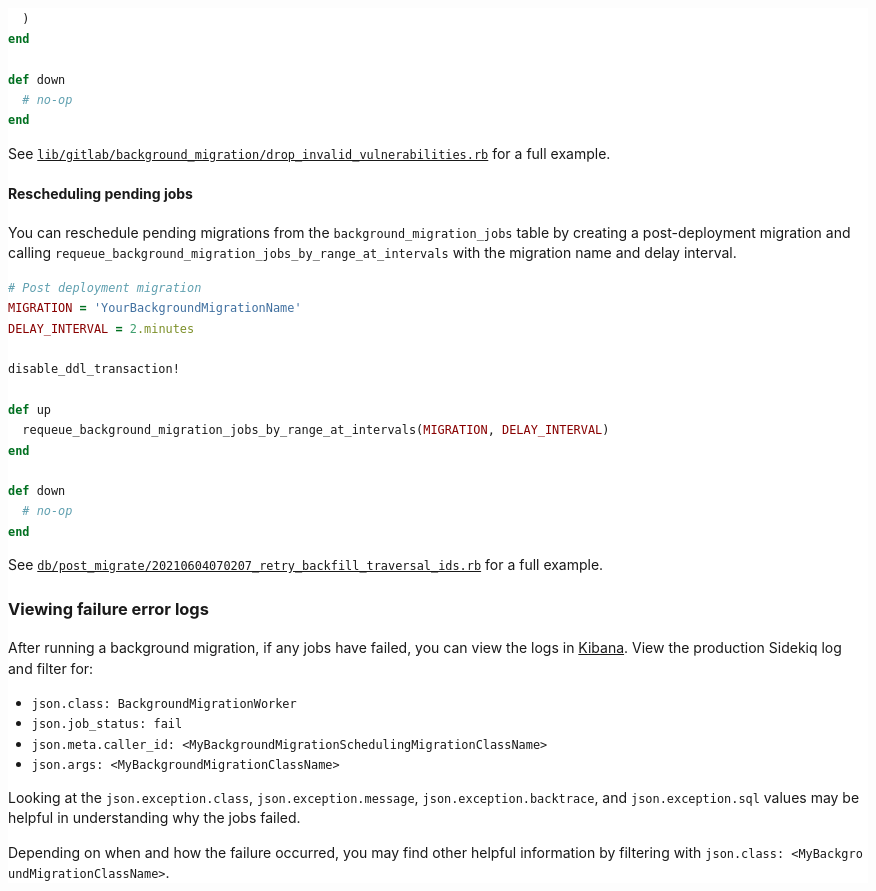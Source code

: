 ```ruby
  )
end

def down
  # no-op
end
```

See [`lib/gitlab/background_migration/drop_invalid_vulnerabilities.rb`](https://gitlab.com/gitlab-org/gitlab/blob/master/lib/gitlab/background_migration/drop_invalid_vulnerabilities.rb) for a full example.

#### Rescheduling pending jobs

You can reschedule pending migrations from the `background_migration_jobs` table by creating a post-deployment migration and calling `requeue_background_migration_jobs_by_range_at_intervals` with the migration name and delay interval.

```ruby
# Post deployment migration
MIGRATION = 'YourBackgroundMigrationName'
DELAY_INTERVAL = 2.minutes

disable_ddl_transaction!

def up
  requeue_background_migration_jobs_by_range_at_intervals(MIGRATION, DELAY_INTERVAL)
end

def down
  # no-op
end
```

See [`db/post_migrate/20210604070207_retry_backfill_traversal_ids.rb`](https://gitlab.com/gitlab-org/gitlab/blob/master/db/post_migrate/20210604070207_retry_backfill_traversal_ids.rb) for a full example.

### Viewing failure error logs

After running a background migration, if any jobs have failed, you can view the logs in [Kibana](https://log.gprd.gitlab.net/goto/5f06a57f768c6025e1c65aefb4075694).
View the production Sidekiq log and filter for:

- `json.class: BackgroundMigrationWorker`
- `json.job_status: fail`
- `json.meta.caller_id: <MyBackgroundMigrationSchedulingMigrationClassName>`
- `json.args: <MyBackgroundMigrationClassName>`

Looking at the `json.exception.class`, `json.exception.message`, `json.exception.backtrace`, and `json.exception.sql` values may be helpful in understanding why the jobs failed.

Depending on when and how the failure occurred, you may find other helpful information by filtering with `json.class: <MyBackgroundMigrationClassName>`.
